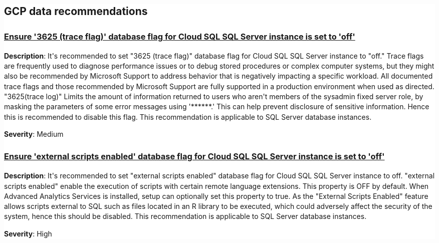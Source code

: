 
## GCP data recommendations

### [Ensure '3625 (trace flag)' database flag for Cloud SQL SQL Server instance is set to 'off'](https://portal.azure.com/#blade/Microsoft_Azure_Security/RecommendationsBlade/assessmentKey/631246fb-7192-4709-a0b3-b83e65e6b550)

**Description**: It's recommended to set "3625 (trace flag)" database flag for Cloud SQL SQL Server instance to "off."
 Trace flags are frequently used to diagnose performance issues or to debug stored procedures or complex computer systems, but they might also be recommended by Microsoft Support to address behavior that is negatively impacting a specific workload.
 All documented trace flags and those recommended by Microsoft Support are fully supported in a production environment when used as directed.
 "3625(trace log)" Limits the amount of information returned to users who aren't members of the sysadmin fixed server role, by masking the parameters of some error messages using '******.'
 This can help prevent disclosure of sensitive information. Hence this is recommended to disable this flag.
 This recommendation is applicable to SQL Server database instances.

**Severity**: Medium

### [Ensure 'external scripts enabled' database flag for Cloud SQL SQL Server instance is set to 'off'](https://portal.azure.com/#blade/Microsoft_Azure_Security/RecommendationsBlade/assessmentKey/98b8908a-18b9-46ea-8c52-3f8db1da996f)

**Description**: It's recommended to set "external scripts enabled" database flag for Cloud SQL SQL Server instance to off.
 "external scripts enabled" enable the execution of scripts with certain remote language extensions.
 This property is OFF by default.
 When Advanced Analytics Services is installed, setup can optionally set this property to true.
 As the "External Scripts Enabled" feature allows scripts external to SQL such as files located in an R library to be executed, which could adversely affect the security of the system, hence this should be disabled.
 This recommendation is applicable to SQL Server database instances.

**Severity**: High

